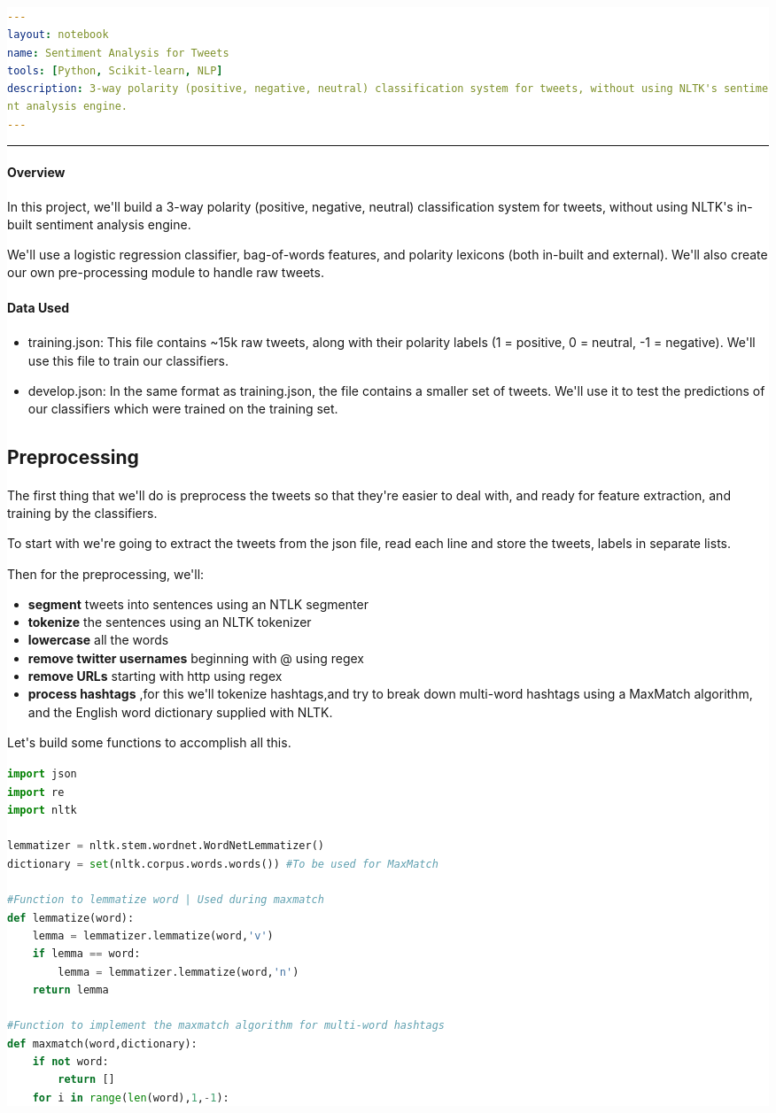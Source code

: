 ```yaml
---
layout: notebook
name: Sentiment Analysis for Tweets
tools: [Python, Scikit-learn, NLP]
description: 3-way polarity (positive, negative, neutral) classification system for tweets, without using NLTK's sentiment analysis engine.
---
```

---

#### Overview

In this project, we'll build a 3-way polarity (positive, negative, neutral) classification system for tweets, without using NLTK's in-built sentiment analysis engine. 

We'll use a logistic regression classifier, bag-of-words features, and polarity lexicons (both in-built and external). We'll also create our own pre-processing module to handle raw tweets. 

#### Data Used

- training.json: This file contains ~15k raw tweets, along with their polarity labels (1 = positive, 0 = neutral, -1 = negative). We'll use this file to train our classifiers.

- develop.json: In the same format as training.json, the file contains a smaller set of tweets. We'll use it to test the predictions of our classifiers which were trained on the training set.

## Preprocessing

The first thing that we'll do is preprocess the tweets so that they're easier to deal with, and ready for feature extraction, and training by the classifiers.

To start with we're going to extract the tweets from the json file, read each line and store the tweets, labels in separate lists.

Then for the preprocessing, we'll:

- __segment__ tweets into sentences using an NTLK segmenter
- __tokenize__ the sentences using an NLTK tokenizer
- __lowercase__ all the words
- __remove twitter usernames__ beginning with @ using regex
- __remove URLs__ starting with http using regex
- __process hashtags__ ,for this we'll tokenize hashtags,and try to break down multi-word hashtags using a MaxMatch algorithm, and the English word dictionary supplied with NLTK.

Let's build some functions to accomplish all this.


```python
import json
import re
import nltk

lemmatizer = nltk.stem.wordnet.WordNetLemmatizer()
dictionary = set(nltk.corpus.words.words()) #To be used for MaxMatch

#Function to lemmatize word | Used during maxmatch
def lemmatize(word):
    lemma = lemmatizer.lemmatize(word,'v')
    if lemma == word:
        lemma = lemmatizer.lemmatize(word,'n')
    return lemma

#Function to implement the maxmatch algorithm for multi-word hashtags
def maxmatch(word,dictionary):
    if not word:
        return []
    for i in range(len(word),1,-1):
```